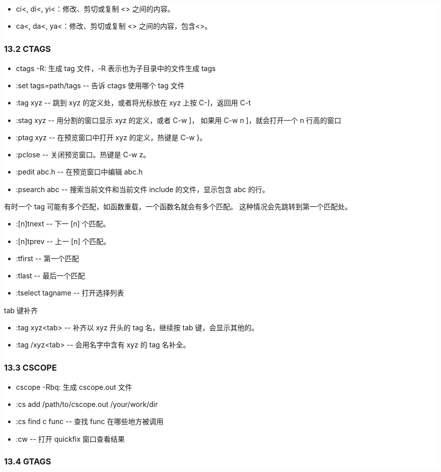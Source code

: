 - ci<, di<, yi<：修改、剪切或复制 <> 之间的内容。

- ca<, da<, ya<：修改、剪切或复制 <> 之间的内容，包含<>。

  

### 13.2 CTAGS

  

- ctags -R: 生成 tag 文件，-R 表示也为子目录中的文件生成 tags

- :set tags=path/tags -- 告诉 ctags 使用哪个 tag 文件

- :tag xyz -- 跳到 xyz 的定义处，或者将光标放在 xyz 上按 C-]，返回用 C-t

- :stag xyz -- 用分割的窗口显示 xyz 的定义，或者 C-w ]， 如果用 C-w n ]，就会打开一个 n 行高的窗口

- :ptag xyz -- 在预览窗口中打开 xyz 的定义，热键是 C-w }。

- :pclose -- 关闭预览窗口。热键是 C-w z。

- :pedit abc.h -- 在预览窗口中编辑 abc.h

- :psearch abc -- 搜索当前文件和当前文件 include 的文件，显示包含 abc 的行。

  

有时一个 tag 可能有多个匹配，如函数重载，一个函数名就会有多个匹配。 这种情况会先跳转到第一个匹配处。

  

- :[n]tnext -- 下一 [n] 个匹配。

- :[n]tprev -- 上一 [n] 个匹配。

- :tfirst -- 第一个匹配

- :tlast -- 最后一个匹配

- :tselect tagname -- 打开选择列表

  

tab 键补齐

  

- :tag xyz\<tab> -- 补齐以 xyz 开头的 tag 名，继续按 tab 键，会显示其他的。

- :tag /xyz\<tab> -- 会用名字中含有 xyz 的 tag 名补全。

  

### 13.3 CSCOPE

  

- cscope -Rbq: 生成 cscope.out 文件

- :cs add /path/to/cscope.out /your/work/dir

- :cs find c func -- 查找 func 在哪些地方被调用

- :cw -- 打开 quickfix 窗口查看结果

  

### 13.4 GTAGS
